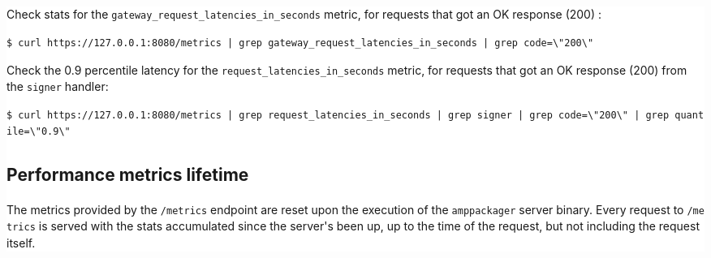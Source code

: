 Check stats for the `gateway_request_latencies_in_seconds` metric, for requests
that got an OK response (200) : 

```console
$ curl https://127.0.0.1:8080/metrics | grep gateway_request_latencies_in_seconds | grep code=\"200\"
```

Check the 0.9 percentile latency for the `request_latencies_in_seconds` metric,
for requests that got an OK response (200) from the `signer` handler:

```console
$ curl https://127.0.0.1:8080/metrics | grep request_latencies_in_seconds | grep signer | grep code=\"200\" | grep quantile=\"0.9\"
```

## Performance metrics lifetime

The metrics provided by the `/metrics` endpoint are reset upon the execution of
the `amppackager` server binary. Every request to `/metrics` is served with the
stats accumulated since the server's been up, up to the time of the request, but
not including the request itself. 

